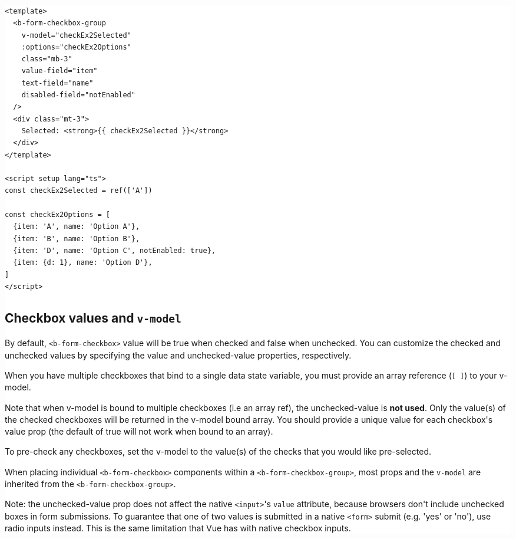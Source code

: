 ```vue
<template>
  <b-form-checkbox-group
    v-model="checkEx2Selected"
    :options="checkEx2Options"
    class="mb-3"
    value-field="item"
    text-field="name"
    disabled-field="notEnabled"
  />
  <div class="mt-3">
    Selected: <strong>{{ checkEx2Selected }}</strong>
  </div>
</template>

<script setup lang="ts">
const checkEx2Selected = ref(['A'])

const checkEx2Options = [
  {item: 'A', name: 'Option A'},
  {item: 'B', name: 'Option B'},
  {item: 'D', name: 'Option C', notEnabled: true},
  {item: {d: 1}, name: 'Option D'},
]
</script>
```

  </template>
</HighlightCard>

## Checkbox values and `v-model`

By default, `<b-form-checkbox>` value will be true when checked and false when unchecked. You can customize the checked and unchecked values by specifying the value and unchecked-value properties, respectively.

When you have multiple checkboxes that bind to a single data state variable, you must provide an array reference (`[ ]`) to your v-model.

Note that when v-model is bound to multiple checkboxes (i.e an array ref), the unchecked-value is **not used**. Only the value(s) of the checked checkboxes will be returned in the v-model bound array. You should provide a unique value for each checkbox's value prop (the default of true will not work when bound to an array).

To pre-check any checkboxes, set the v-model to the value(s) of the checks that you would like pre-selected.

When placing individual `<b-form-checkbox>` components within a `<b-form-checkbox-group>`, most
props and the `v-model` are inherited from the `<b-form-checkbox-group>`.

Note: the unchecked-value prop does not affect the native `<input>`'s `value` attribute, because browsers don't include unchecked boxes in form submissions. To guarantee that one of two values is submitted in a native `<form>` submit (e.g. 'yes' or 'no'), use radio inputs instead. This is the same limitation that Vue has with native checkbox inputs.
